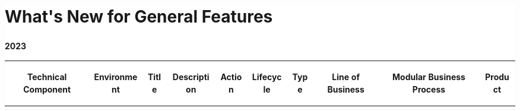

<link rel="stylesheet" type="text/css" href="css/sap-icons.css"/>

# What's New for  General Features





**2023**


<table>
<tr>
<th valign="top">

Technical Component

</th>
<th valign="top">

Environment

</th>
<th valign="top">

Title

</th>
<th valign="top">

Description

</th>
<th valign="top">

Action

</th>
<th valign="top">

Lifecycle

</th>
<th valign="top">

Type

</th>
<th valign="top">

Line of Business

</th>
<th valign="top">

Modular Business Process

</th>
<th valign="top">

Product
